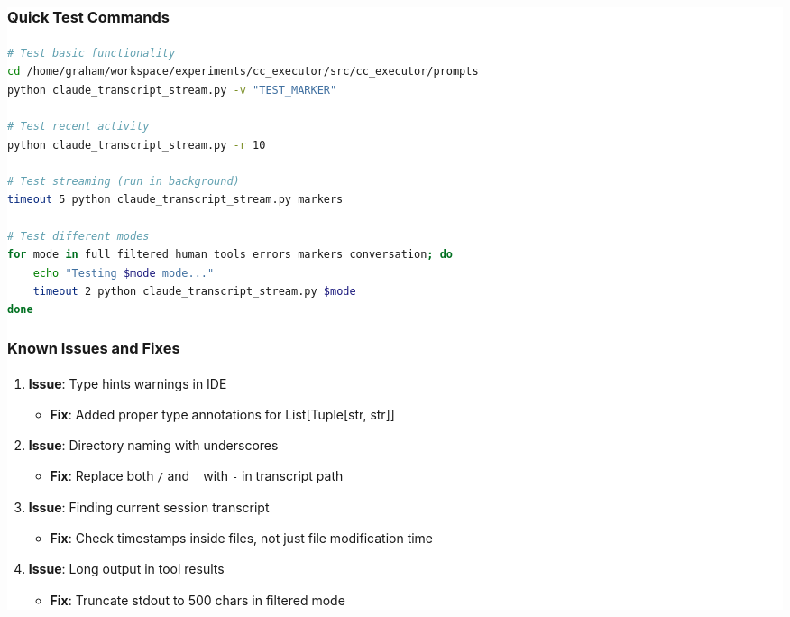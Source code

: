 ### Quick Test Commands

```bash
# Test basic functionality
cd /home/graham/workspace/experiments/cc_executor/src/cc_executor/prompts
python claude_transcript_stream.py -v "TEST_MARKER"

# Test recent activity
python claude_transcript_stream.py -r 10

# Test streaming (run in background)
timeout 5 python claude_transcript_stream.py markers

# Test different modes
for mode in full filtered human tools errors markers conversation; do
    echo "Testing $mode mode..."
    timeout 2 python claude_transcript_stream.py $mode
done
```

### Known Issues and Fixes

1. **Issue**: Type hints warnings in IDE
   - **Fix**: Added proper type annotations for List[Tuple[str, str]]

2. **Issue**: Directory naming with underscores
   - **Fix**: Replace both `/` and `_` with `-` in transcript path

3. **Issue**: Finding current session transcript
   - **Fix**: Check timestamps inside files, not just file modification time

4. **Issue**: Long output in tool results
   - **Fix**: Truncate stdout to 500 chars in filtered mode